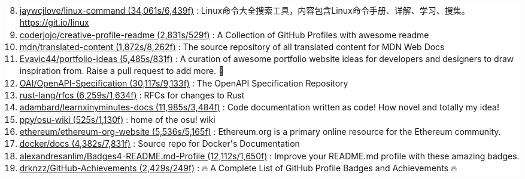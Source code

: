 8. [jaywcjlove/linux-command (34,061s/6,439f)](https://github.com/jaywcjlove/linux-command) : Linux命令大全搜索工具，内容包含Linux命令手册、详解、学习、搜集。https://git.io/linux
9. [coderjojo/creative-profile-readme (2,831s/529f)](https://github.com/coderjojo/creative-profile-readme) : A Collection of GitHub Profiles with awesome readme
10. [mdn/translated-content (1,872s/8,262f)](https://github.com/mdn/translated-content) : The source repository of all translated content for MDN Web Docs
11. [Evavic44/portfolio-ideas (5,485s/831f)](https://github.com/Evavic44/portfolio-ideas) : A curation of awesome portfolio website ideas for developers and designers to draw inspiration from. Raise a pull request to add more. 💜
12. [OAI/OpenAPI-Specification (30,117s/9,133f)](https://github.com/OAI/OpenAPI-Specification) : The OpenAPI Specification Repository
13. [rust-lang/rfcs (6,259s/1,634f)](https://github.com/rust-lang/rfcs) : RFCs for changes to Rust
14. [adambard/learnxinyminutes-docs (11,985s/3,484f)](https://github.com/adambard/learnxinyminutes-docs) : Code documentation written as code! How novel and totally my idea!
15. [ppy/osu-wiki (525s/1,130f)](https://github.com/ppy/osu-wiki) : home of the osu! wiki
16. [ethereum/ethereum-org-website (5,536s/5,165f)](https://github.com/ethereum/ethereum-org-website) : Ethereum.org is a primary online resource for the Ethereum community.
17. [docker/docs (4,382s/7,831f)](https://github.com/docker/docs) : Source repo for Docker's Documentation
18. [alexandresanlim/Badges4-README.md-Profile (12,112s/1,650f)](https://github.com/alexandresanlim/Badges4-README.md-Profile) : Improve your README.md profile with these amazing badges.
19. [drknzz/GitHub-Achievements (2,429s/249f)](https://github.com/drknzz/GitHub-Achievements) : 🔥 A Complete List of GitHub Profile Badges and Achievements 🔥
